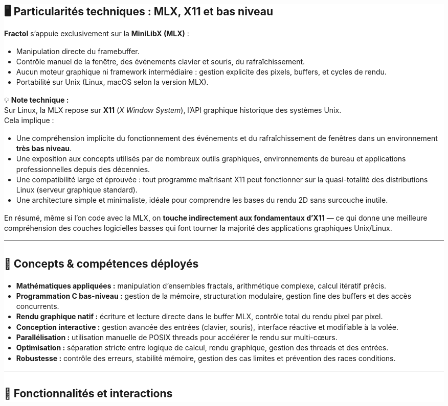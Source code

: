 
## 🖥️ Particularités techniques : MLX, X11 et bas niveau

**Fractol** s’appuie exclusivement sur la **MiniLibX (MLX)** :  
- Manipulation directe du framebuffer.
- Contrôle manuel de la fenêtre, des événements clavier et souris, du rafraîchissement.
- Aucun moteur graphique ni framework intermédiaire : gestion explicite des pixels, buffers, et cycles de rendu.
- Portabilité sur Unix (Linux, macOS selon la version MLX).


💡 **Note technique :**  
Sur Linux, la MLX repose sur **X11** (*X Window System*), l’API graphique historique des systèmes Unix.  
Cela implique :
- Une compréhension implicite du fonctionnement des événements et du rafraîchissement de fenêtres dans un environnement **très bas niveau**.
- Une exposition aux concepts utilisés par de nombreux outils graphiques, environnements de bureau et applications professionnelles depuis des décennies.
- Une compatibilité large et éprouvée : tout programme maîtrisant X11 peut fonctionner sur la quasi-totalité des distributions Linux (serveur graphique standard).
- Une architecture simple et minimaliste, idéale pour comprendre les bases du rendu 2D sans surcouche inutile.
  
  
En résumé, même si l’on code avec la MLX, on **touche indirectement aux fondamentaux d’X11** — ce qui donne une meilleure compréhension des couches logicielles basses qui font tourner la majorité des applications graphiques Unix/Linux.


---

## 🚀 Concepts & compétences déployés

- **Mathématiques appliquées :** manipulation d’ensembles fractals, arithmétique complexe, calcul itératif précis.
- **Programmation C bas-niveau :** gestion de la mémoire, structuration modulaire, gestion fine des buffers et des accès concurrents.
- **Rendu graphique natif :** écriture et lecture directe dans le buffer MLX, contrôle total du rendu pixel par pixel.
- **Conception interactive :** gestion avancée des entrées (clavier, souris), interface réactive et modifiable à la volée.
- **Parallélisation :** utilisation manuelle de POSIX threads pour accélérer le rendu sur multi-cœurs.
- **Optimisation :** séparation stricte entre logique de calcul, rendu graphique, gestion des threads et des entrées.
- **Robustesse :** contrôle des erreurs, stabilité mémoire, gestion des cas limites et prévention des races conditions.

---

## 🎨 Fonctionnalités et interactions
